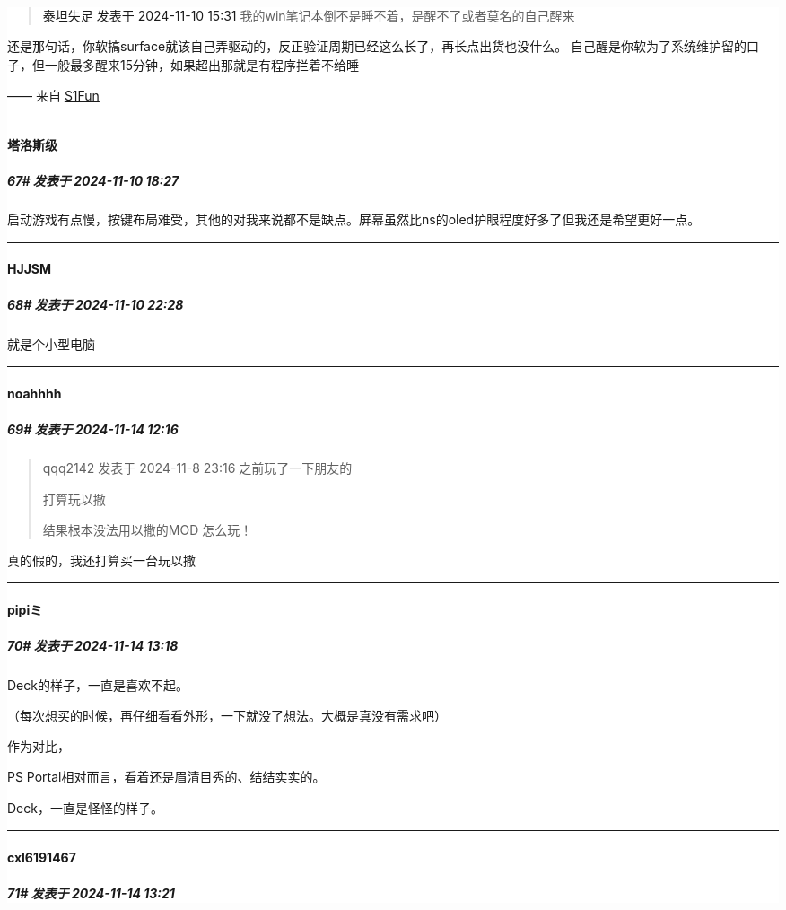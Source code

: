 <blockquote><a href="httphttps://bbs.saraba1st.com/2b/forum.php?mod=redirect&amp;goto=findpost&amp;pid=66663461&amp;ptid=2206237" target="_blank">泰坦失足 发表于 2024-11-10 15:31</a>
我的win笔记本倒不是睡不着，是醒不了或者莫名的自己醒来</blockquote>
还是那句话，你软搞surface就该自己弄驱动的，反正验证周期已经这么长了，再长点出货也没什么。
自己醒是你软为了系统维护留的口子，但一般最多醒来15分钟，如果超出那就是有程序拦着不给睡

—— 来自 [S1Fun](https://s1fun.koalcat.com)


*****

####  塔洛斯级  
##### 67#       发表于 2024-11-10 18:27

启动游戏有点慢，按键布局难受，其他的对我来说都不是缺点。屏幕虽然比ns的oled护眼程度好多了但我还是希望更好一点。


*****

####  HJJSM  
##### 68#       发表于 2024-11-10 22:28

就是个小型电脑

*****

####  noahhhh  
##### 69#       发表于 2024-11-14 12:16

<blockquote>qqq2142 发表于 2024-11-8 23:16
之前玩了一下朋友的

打算玩以撒

结果根本没法用以撒的MOD 怎么玩！</blockquote>
真的假的，我还打算买一台玩以撒


*****

####  pipiミ  
##### 70#       发表于 2024-11-14 13:18

Deck的样子，一直是喜欢不起。

（每次想买的时候，再仔细看看外形，一下就没了想法。大概是真没有需求吧）

作为对比，

PS Portal相对而言，看着还是眉清目秀的、结结实实的。

Deck，一直是怪怪的样子。


*****

####  cxl6191467  
##### 71#       发表于 2024-11-14 13:21
